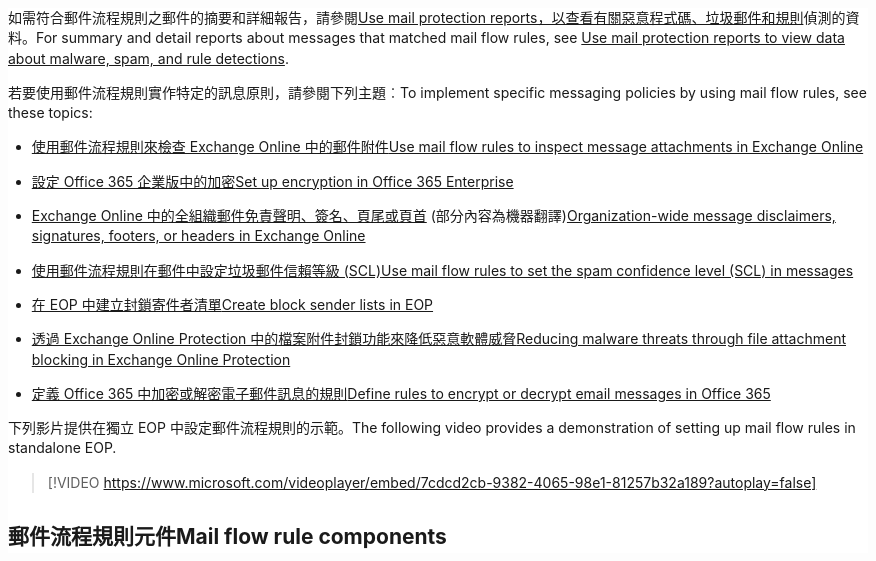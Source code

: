 <span data-ttu-id="67bc3-109">如需符合郵件流程規則之郵件的摘要和詳細報告，請參閱[Use mail protection reports，以查看有關惡意程式碼、垃圾郵件和規則](https://docs.microsoft.com/exchange/monitoring/use-mail-protection-reports)偵測的資料。</span><span class="sxs-lookup"><span data-stu-id="67bc3-109">For summary and detail reports about messages that matched mail flow rules, see [Use mail protection reports to view data about malware, spam, and rule detections](https://docs.microsoft.com/exchange/monitoring/use-mail-protection-reports).</span></span>

<span data-ttu-id="67bc3-110">若要使用郵件流程規則實作特定的訊息原則，請參閱下列主題︰</span><span class="sxs-lookup"><span data-stu-id="67bc3-110">To implement specific messaging policies by using mail flow rules, see these topics:</span></span>

- [<span data-ttu-id="67bc3-111">使用郵件流程規則來檢查 Exchange Online 中的郵件附件</span><span class="sxs-lookup"><span data-stu-id="67bc3-111">Use mail flow rules to inspect message attachments in Exchange Online</span></span>](https://docs.microsoft.com/exchange/security-and-compliance/mail-flow-rules/inspect-message-attachments)

- [<span data-ttu-id="67bc3-112">設定 Office 365 企業版中的加密</span><span class="sxs-lookup"><span data-stu-id="67bc3-112">Set up encryption in Office 365 Enterprise</span></span>](../../compliance/set-up-encryption.md)

- <span data-ttu-id="67bc3-113">[Exchange Online 中的全組織郵件免責聲明、簽名、頁尾或頁首](https://docs.microsoft.com/exchange/security-and-compliance/mail-flow-rules/disclaimers-signatures-footers-or-headers) (部分內容為機器翻譯)</span><span class="sxs-lookup"><span data-stu-id="67bc3-113">[Organization-wide message disclaimers, signatures, footers, or headers in Exchange Online](https://docs.microsoft.com/exchange/security-and-compliance/mail-flow-rules/disclaimers-signatures-footers-or-headers)</span></span>

- [<span data-ttu-id="67bc3-114">使用郵件流程規則在郵件中設定垃圾郵件信賴等級 (SCL)</span><span class="sxs-lookup"><span data-stu-id="67bc3-114">Use mail flow rules to set the spam confidence level (SCL) in messages</span></span>](use-mail-flow-rules-to-set-the-spam-confidence-level-scl-in-messages.md)

- [<span data-ttu-id="67bc3-115">在 EOP 中建立封鎖寄件者清單</span><span class="sxs-lookup"><span data-stu-id="67bc3-115">Create block sender lists in EOP</span></span>](create-block-sender-lists-in-office-365.md)

- [<span data-ttu-id="67bc3-116">透過 Exchange Online Protection 中的檔案附件封鎖功能來降低惡意軟體威脅</span><span class="sxs-lookup"><span data-stu-id="67bc3-116">Reducing malware threats through file attachment blocking in Exchange Online Protection</span></span>](reducing-malware-threats-through-file-attachment-blocking-in-exchange-online-pro.md)

- [<span data-ttu-id="67bc3-117">定義 Office 365 中加密或解密電子郵件訊息的規則</span><span class="sxs-lookup"><span data-stu-id="67bc3-117">Define rules to encrypt or decrypt email messages in Office 365</span></span>](https://docs.microsoft.com/microsoft-365/compliance/define-mail-flow-rules-to-encrypt-email)

<span data-ttu-id="67bc3-118">下列影片提供在獨立 EOP 中設定郵件流程規則的示範。</span><span class="sxs-lookup"><span data-stu-id="67bc3-118">The following video provides a demonstration of setting up mail flow rules in standalone EOP.</span></span>

> [!VIDEO https://www.microsoft.com/videoplayer/embed/7cdcd2cb-9382-4065-98e1-81257b32a189?autoplay=false]

## <a name="mail-flow-rule-components"></a><span data-ttu-id="67bc3-119">郵件流程規則元件</span><span class="sxs-lookup"><span data-stu-id="67bc3-119">Mail flow rule components</span></span>
